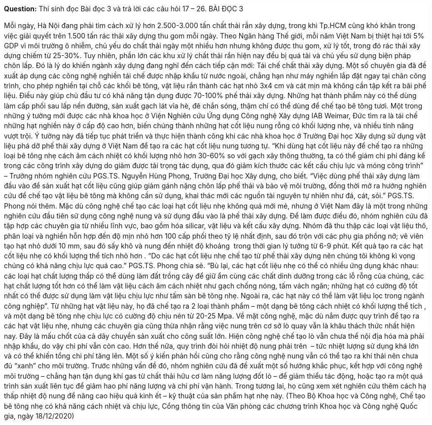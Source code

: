**Question:** Thí sinh đọc Bài đọc 3 và trả lời các câu hỏi 17 – 26.
BÀI ĐỌC 3

Mỗi ngày, Hà Nội đang phải tìm cách xử lý hơn 2.500-3.000 tấn chất thải rắn xây dựng, trong khi Tp.HCM cũng khó khăn trong việc giải quyết trên 1.500 tấn rác thải xây dựng thu gom mỗi ngày. Theo Ngân hàng Thế giới, mỗi năm Việt Nam bị thiệt hại tới 5% GDP vì môi trường ô nhiễm, chủ yếu do chất thải ngày một nhiều hơn nhưng không được thu gom, xử lý tốt, trong đó rác thải xây dựng chiếm từ 25-30%. Tuy nhiên, phần lớn các khu xử lý chất thải rắn hiện nay đều bị quá tải và chủ yếu sử dụng biện pháp chôn lấp. Đó là lý do khiến ngành xây dựng đang nghĩ đến cách tiếp cận mới: Tái chế chất thải xây dựng.
Một số chuyên gia đã đề xuất áp dụng các công nghệ nghiền tái chế được nhập khẩu từ nước ngoài, chẳng hạn như máy nghiền lắp đặt ngay tại chân công trình, cho phép nghiền tại chỗ các khối bê tông, vật liệu rắn thành các hạt nhỏ 3x4 cm và cát mịn mà không cần tập kết ra bãi phế liệu. Điều này giúp chủ đầu tư có khả năng tận dụng được 70-100% phế thải xây dựng. Những hạt thành phẩm này có thể dùng làm cấp phối sau lấp nền đường, sản xuất gạch lát vỉa hè, đê chắn sóng, thậm chí có thể dùng để chế tạo bê tông tươi.
Một trong những ý tưởng mới được các nhà khoa học ở Viện Nghiên cứu Ứng dụng Công nghệ Xây dựng IAB Weimar, Đức tìm ra là tái chế những hạt nghiền này ở cấp độ cao hơn, biến chúng thành những hạt cốt liệu nung rỗng có khối lượng nhẹ, và nhiều tính năng vượt trội. Ý tưởng này đã tiếp tục phát triển và thực hiện thành công khi các nhà khoa học ở Trường Đại học Xây dựng sử dụng vật liệu phá dỡ phế thải xây dựng ở Việt Nam để tạo ra các hạt cốt liệu nung tương tự.
“Khi dùng hạt cốt liệu này để chế tạo ra những loại bê tông nhẹ cách âm cách nhiệt có khối lượng nhỏ hơn 30-60% so với gạch xây thông thường, ta có thể giảm chi phí đáng kể trong các công trình xây dựng do giảm được tải trọng tác dụng, qua đó giảm kích thước các kết cấu chịu lực và móng công trình” – Trưởng nhóm nghiên cứu PGS.TS. Nguyễn Hùng Phong, Trường Đại học Xây dựng, cho biết.
“Việc dùng phế thải xây dựng làm đầu vào để sản xuất hạt cốt liệu cũng giúp giảm gánh nặng chôn lấp phế thải và bảo vệ môi trường, đồng thời mở ra hướng nghiên cứu để chế tạo vật liệu bê tông mà không cần sử dụng, khai thác mới các nguồn tài nguyên tự nhiên như đá, cát, sỏi.” PGS.TS. Phong nói thêm.
Mặc dù công nghệ chế tạo các loại hạt cốt liệu nhẹ không quá mới mẻ, nhưng ở Việt Nam đây là một trong những nghiên cứu đầu tiên sử dụng công nghệ nung và sử dụng đầu vào là phế thải xây dựng. Để làm được điều đó, nhóm nghiên cứu đã tập hợp các chuyên gia từ nhiều lĩnh vực, bao gồm hóa silicar, vật liệu và kết cấu xây dựng.
Nhóm đã thu thập các loại vật liệu thô, phân loại và nghiền hỗn hợp đến độ mịn nhỏ hơn 100  cấp phối theo tỷ lệ nhất định, sau đó trộn với các phụ gia phồng nở; vê viên tạo hạt nhỏ dưới 10 mm, sau đó sấy khô và nung đến nhiệt độ khoảng   trong thời gian lý tưởng từ 6-9 phút. Kết quả tạo ra các hạt cốt liệu nhẹ có khối lượng thể tích nhỏ hơn  .
“Do các hạt cốt liệu nhẹ chế tạo từ phế thải xây dựng nên chúng tôi không kì vọng chúng có khả năng chịu lực quá cao.” PGS.TS. Phong chia sẻ. “Bù lại, các hạt cốt liệu nhẹ có thể có nhiều ứng dụng khác nhau: các loại hạt chất lượng thấp có thể dùng làm đất trồng cây để giữ ẩm cùng các chất dinh dưỡng trong các lỗ rỗng của chúng, các hạt chất lượng tốt hơn có thể làm vật liệu cách âm cách nhiệt như gạch chống nóng, tấm vách ngăn; những hạt có cường độ tốt nhất có thể được sử dụng làm vật liệu chịu lực như tấm sàn bê tông nhẹ. Ngoài ra, các hạt này có thể làm vật liệu lọc trong ngành công nghiệp”.
Từ những hạt vật liệu này, họ đã chế tạo ra 2 loại thành phẩm – một dạng bê tông cách nhiệt có khối lượng thể tích  , và một dạng bê tông nhẹ chịu lực có cường độ chịu nén từ 20-25 Mpa.
Về mặt công nghệ, mặc dù nắm được quy trình để tạo ra các hạt vật liệu nhẹ, nhưng các chuyên gia cũng thừa nhận rằng việc nung trên cơ sở lò quay vẫn là khâu thách thức nhất hiện nay. Đây là mấu chốt của cả dây chuyền sản xuất cho công suất lớn. Hiện công nghệ chế tạo lò vẫn chưa thể nội địa hóa mà phải nhập khẩu, do vậy chi phí vẫn còn cao. Hơn thế nữa, quy trình đòi hỏi nhiệt độ nung phải trên   – tức nhiệt lượng sử dụng khá lớn và có thể khiến tổng chi phí tăng lên. Một số ý kiến phản hồi cũng cho rằng công nghệ nung vẫn có thể tạo ra khí thải nên chưa đủ “xanh” cho môi trường.
Trước những vấn đề đó, nhóm nghiên cứu đã đề xuất một số hướng khắc phục, kết hợp với công nghệ môi trường – chẳng hạn tận dụng khí gas từ chất thải hữu cơ làm năng lượng đốt lò – để giảm thiểu tác động, hoặc tạo ra một quá trình sản xuất liên tục để giảm hao phí năng lượng và chi phí vận hành. Trong tương lai, họ cũng xem xét nghiên cứu thêm cách hạ thấp nhiệt độ nung để nâng cao hiệu quả kinh ết – kỹ thuật của sản phẩm hạt nhẹ này.
(Theo Bộ Khoa học và Công nghệ, Chế tạo bê tông nhẹ có khả năng cách nhiệt và chịu lực, Cổng thông tin của Văn phòng các chương trình Khoa học và Công nghệ Quốc gia, ngày 18/12/2020)
